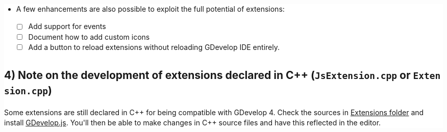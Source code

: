 - A few enhancements are also possible to exploit the full potential of extensions:

  - [ ] Add support for events
  - [ ] Document how to add custom icons
  - [ ] Add a button to reload extensions without reloading GDevelop IDE entirely.

## 4) Note on the development of extensions declared in C++ (`JsExtension.cpp` or `Extension.cpp`)

Some extensions are still declared in C++ for being compatible with GDevelop 4.
Check the sources in [Extensions folder](https://github.com/4ian/GDevelop/tree/master/Extensions) and install [GDevelop.js](https://github.com/4ian/GDevelop.js). You'll then be able to make changes in C++ source files and have this reflected in the editor.
